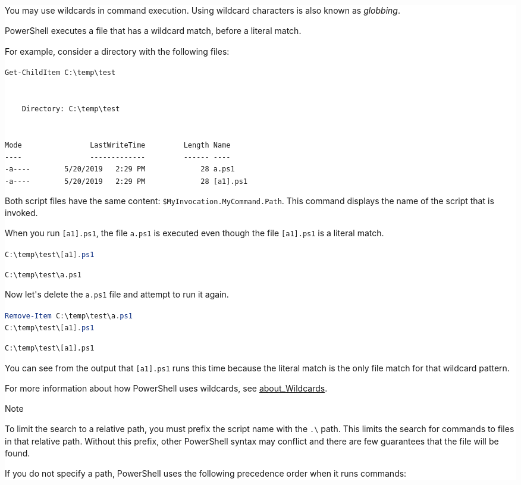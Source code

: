 You may use wildcards in command execution. Using wildcard characters is
also known as *globbing*.

PowerShell executes a file that has a wildcard match, before a literal match.

For example, consider a directory with the following files:

```
Get-ChildItem C:\temp\test


    Directory: C:\temp\test


Mode                LastWriteTime         Length Name
----                -------------         ------ ----
-a----        5/20/2019   2:29 PM             28 a.ps1
-a----        5/20/2019   2:29 PM             28 [a1].ps1
```

Both script files have the same content: `$MyInvocation.MyCommand.Path`.
This command displays the name of the script that is invoked.

When you run `[a1].ps1`, the file `a.ps1` is executed even though the file
`[a1].ps1` is a literal match.

```powershell
C:\temp\test\[a1].ps1
```

```Output
C:\temp\test\a.ps1
```

Now let's delete the `a.ps1` file and attempt to run it again.

```powershell
Remove-Item C:\temp\test\a.ps1
C:\temp\test\[a1].ps1
```

```Output
C:\temp\test\[a1].ps1
```

You can see from the output that `[a1].ps1` runs this time because the literal
match is the only file match for that wildcard pattern.

For more information about how PowerShell uses wildcards, see [about_Wildcards](about_Wildcards.md).

> [!NOTE]
> To limit the search to a relative path, you must prefix the script name with
> the `.\` path. This limits the search for commands to files in that relative
> path. Without this prefix, other PowerShell syntax may conflict and there are
> few guarantees that the file will be found.

If you do not specify a path, PowerShell uses the following precedence order
when it runs commands:
